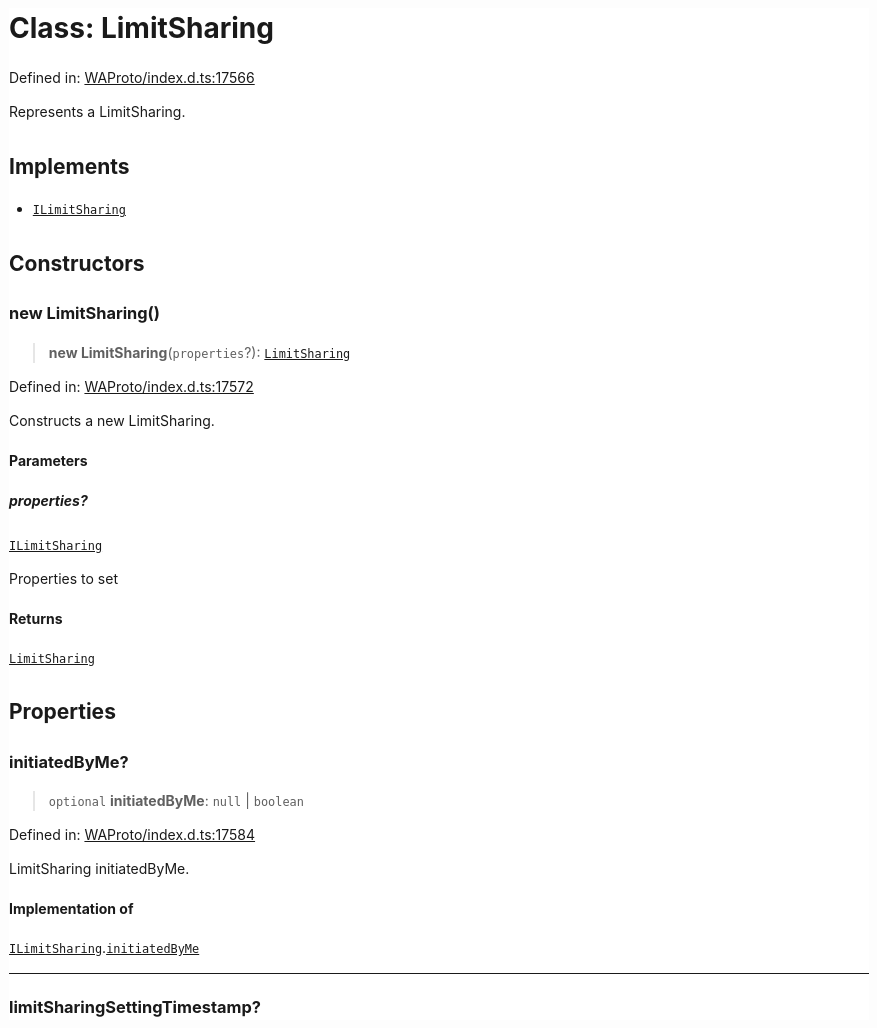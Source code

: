 # Class: LimitSharing

Defined in: [WAProto/index.d.ts:17566](https://github.com/Fokusdotid/bail/blob/fcd0cec6f26de1fb545eb2e03fa5c63fbad99d3d/WAProto/index.d.ts#L17566)

Represents a LimitSharing.

## Implements

- [`ILimitSharing`](../interfaces/ILimitSharing.md)

## Constructors

### new LimitSharing()

> **new LimitSharing**(`properties`?): [`LimitSharing`](LimitSharing.md)

Defined in: [WAProto/index.d.ts:17572](https://github.com/Fokusdotid/bail/blob/fcd0cec6f26de1fb545eb2e03fa5c63fbad99d3d/WAProto/index.d.ts#L17572)

Constructs a new LimitSharing.

#### Parameters

##### properties?

[`ILimitSharing`](../interfaces/ILimitSharing.md)

Properties to set

#### Returns

[`LimitSharing`](LimitSharing.md)

## Properties

### initiatedByMe?

> `optional` **initiatedByMe**: `null` \| `boolean`

Defined in: [WAProto/index.d.ts:17584](https://github.com/Fokusdotid/bail/blob/fcd0cec6f26de1fb545eb2e03fa5c63fbad99d3d/WAProto/index.d.ts#L17584)

LimitSharing initiatedByMe.

#### Implementation of

[`ILimitSharing`](../interfaces/ILimitSharing.md).[`initiatedByMe`](../interfaces/ILimitSharing.md#initiatedbyme)

***

### limitSharingSettingTimestamp?
